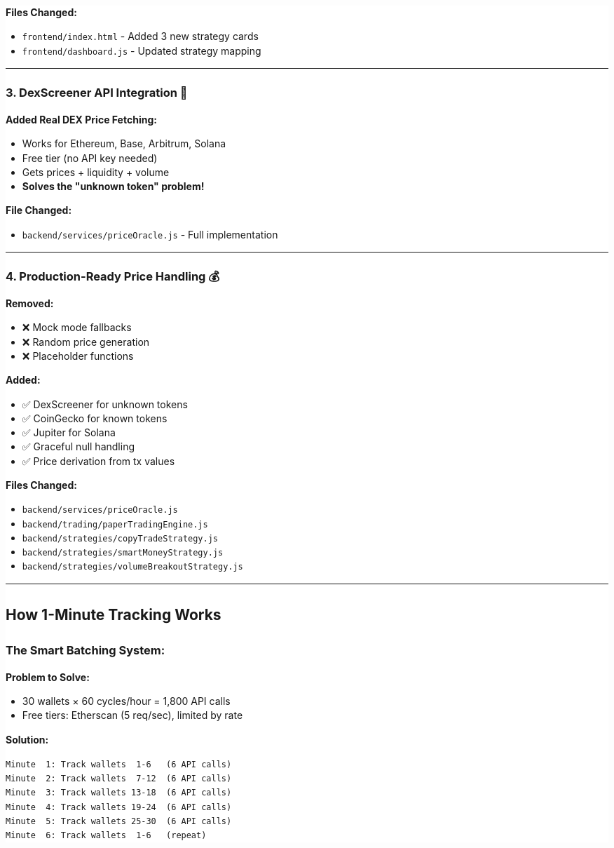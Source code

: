 **Files Changed:**
- `frontend/index.html` - Added 3 new strategy cards
- `frontend/dashboard.js` - Updated strategy mapping

---

### 3. **DexScreener API Integration** 🔧

**Added Real DEX Price Fetching:**
- Works for Ethereum, Base, Arbitrum, Solana
- Free tier (no API key needed)
- Gets prices + liquidity + volume
- **Solves the "unknown token" problem!**

**File Changed:**
- `backend/services/priceOracle.js` - Full implementation

---

### 4. **Production-Ready Price Handling** 💰

**Removed:**
- ❌ Mock mode fallbacks
- ❌ Random price generation
- ❌ Placeholder functions

**Added:**
- ✅ DexScreener for unknown tokens
- ✅ CoinGecko for known tokens
- ✅ Jupiter for Solana
- ✅ Graceful null handling
- ✅ Price derivation from tx values

**Files Changed:**
- `backend/services/priceOracle.js`
- `backend/trading/paperTradingEngine.js`
- `backend/strategies/copyTradeStrategy.js`
- `backend/strategies/smartMoneyStrategy.js`
- `backend/strategies/volumeBreakoutStrategy.js`

---

## How 1-Minute Tracking Works

### The Smart Batching System:

**Problem to Solve:**
- 30 wallets × 60 cycles/hour = 1,800 API calls
- Free tiers: Etherscan (5 req/sec), limited by rate

**Solution:**
```
Minute  1: Track wallets  1-6   (6 API calls)
Minute  2: Track wallets  7-12  (6 API calls)
Minute  3: Track wallets 13-18  (6 API calls)
Minute  4: Track wallets 19-24  (6 API calls)
Minute  5: Track wallets 25-30  (6 API calls)
Minute  6: Track wallets  1-6   (repeat)
```
